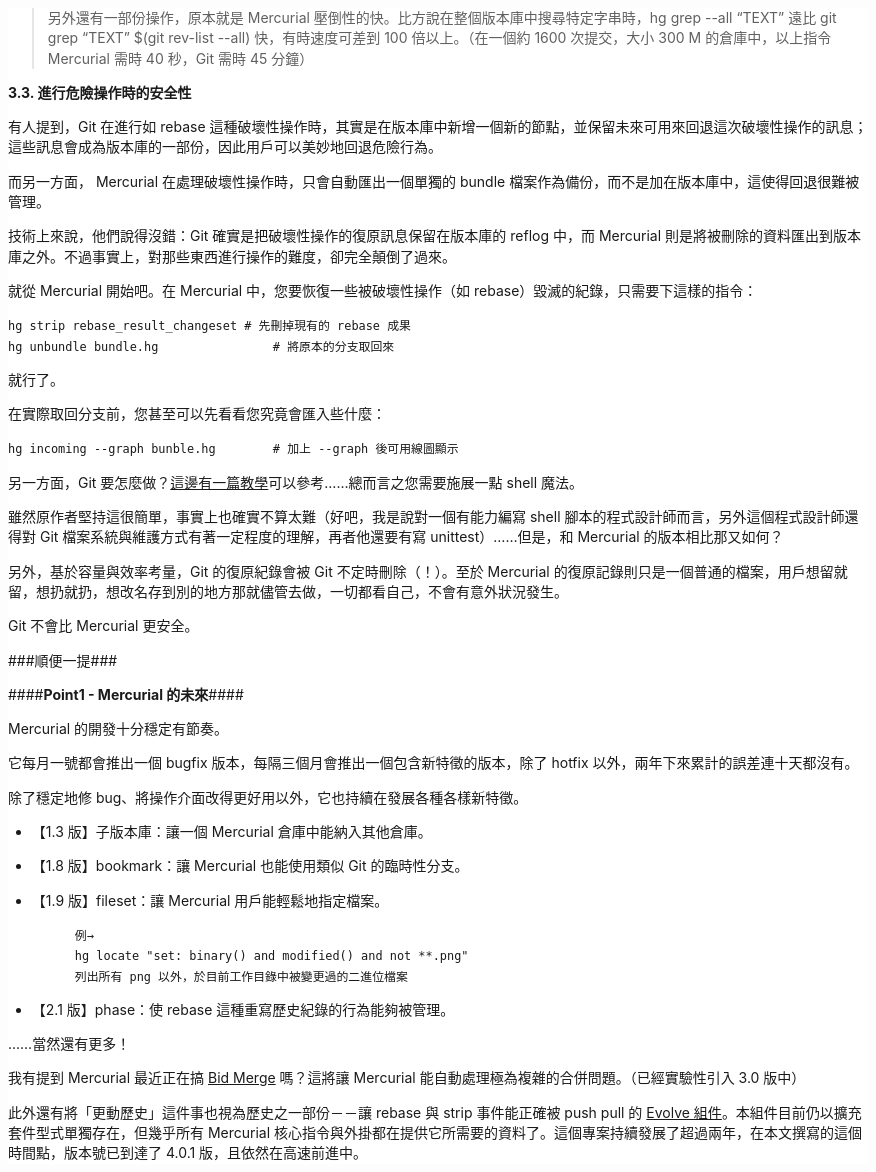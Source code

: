 > 另外還有一部份操作，原本就是 Mercurial 壓倒性的快。比方說在整個版本庫中搜尋特定字串時，hg grep --all “TEXT” 遠比 git grep “TEXT” $(git rev-list --all) 快，有時速度可差到 100 倍以上。（在一個約 1600 次提交，大小 300 M 的倉庫中，以上指令 Mercurial 需時 40 秒，Git 需時 45 分鐘）
 
**3.3. 進行危險操作時的安全性**
 
有人提到，Git 在進行如 rebase 這種破壞性操作時，其實是在版本庫中新增一個新的節點，並保留未來可用來回退這次破壞性操作的訊息；這些訊息會成為版本庫的一部份，因此用戶可以美妙地回退危險行為。
 
而另一方面， Mercurial 在處理破壞性操作時，只會自動匯出一個單獨的 bundle 檔案作為備份，而不是加在版本庫中，這使得回退很難被管理。
 
技術上來說，他們說得沒錯：Git 確實是把破壞性操作的復原訊息保留在版本庫的 reflog 中，而 Mercurial 則是將被刪除的資料匯出到版本庫之外。不過事實上，對那些東西進行操作的難度，卻完全顛倒了過來。
 
就從 Mercurial 開始吧。在 Mercurial 中，您要恢復一些被破壞性操作（如 rebase）毀滅的紀錄，只需要下這樣的指令：
 
    hg strip rebase_result_changeset # 先刪掉現有的 rebase 成果
    hg unbundle bundle.hg                # 將原本的分支取回來
 
就行了。
 
在實際取回分支前，您甚至可以先看看您究竟會匯入些什麼：
 
    hg incoming --graph bunble.hg        # 加上 --graph 後可用線圖顯示
 
另一方面，Git 要怎麼做？[這邊有一篇教學](http://blog.extracheese.org/2010/12/rebase-is-safe.html)可以參考……總而言之您需要施展一點 shell 魔法。
 
雖然原作者堅持這很簡單，事實上也確實不算太難（好吧，我是說對一個有能力編寫 shell 腳本的程式設計師而言，另外這個程式設計師還得對 Git 檔案系統與維護方式有著一定程度的理解，再者他還要有寫 unittest）……但是，和 Mercurial 的版本相比那又如何？
 
另外，基於容量與效率考量，Git 的復原紀錄會被 Git 不定時刪除（！）。至於 Mercurial 的復原記錄則只是一個普通的檔案，用戶想留就留，想扔就扔，想改名存到別的地方那就儘管去做，一切都看自己，不會有意外狀況發生。
 
Git 不會比 Mercurial 更安全。
 
 
 
###順便一提###
 
####**Point1 - Mercurial 的未來**####
 
Mercurial 的開發十分穩定有節奏。
 
它每月一號都會推出一個 bugfix 版本，每隔三個月會推出一個包含新特徵的版本，除了 hotfix 以外，兩年下來累計的誤差連十天都沒有。
 
除了穩定地修 bug、將操作介面改得更好用以外，它也持續在發展各種各樣新特徵。
 
* 【1.3 版】子版本庫：讓一個 Mercurial 倉庫中能納入其他倉庫。
* 【1.8 版】bookmark：讓 Mercurial 也能使用類似 Git 的臨時性分支。
* 【1.9 版】fileset：讓 Mercurial 用戶能輕鬆地指定檔案。   
 
            例→
            hg locate "set: binary() and modified() and not **.png"
            列出所有 png 以外，於目前工作目錄中被變更過的二進位檔案
 
* 【2.1 版】phase：使 rebase 這種重寫歷史紀錄的行為能夠被管理。
 
……當然還有更多！
 
我有提到 Mercurial 最近正在搞 [Bid Merge](http://mercurial.selenic.com/wiki/BidMerge) 嗎？這將讓 Mercurial 能自動處理極為複雜的合併問題。（已經實驗性引入 3.0 版中）
 
此外還有將「更動歷史」這件事也視為歷史之一部份－－讓 rebase 與 strip 事件能正確被 push pull 的 [Evolve 組件](http://mercurial.selenic.com/wiki/EvolveExtension)。本組件目前仍以擴充套件型式單獨存在，但幾乎所有 Mercurial 核心指令與外掛都在提供它所需要的資料了。這個專案持續發展了超過兩年，在本文撰寫的這個時間點，版本號已到達了 4.0.1 版，且依然在高速前進中。
 
